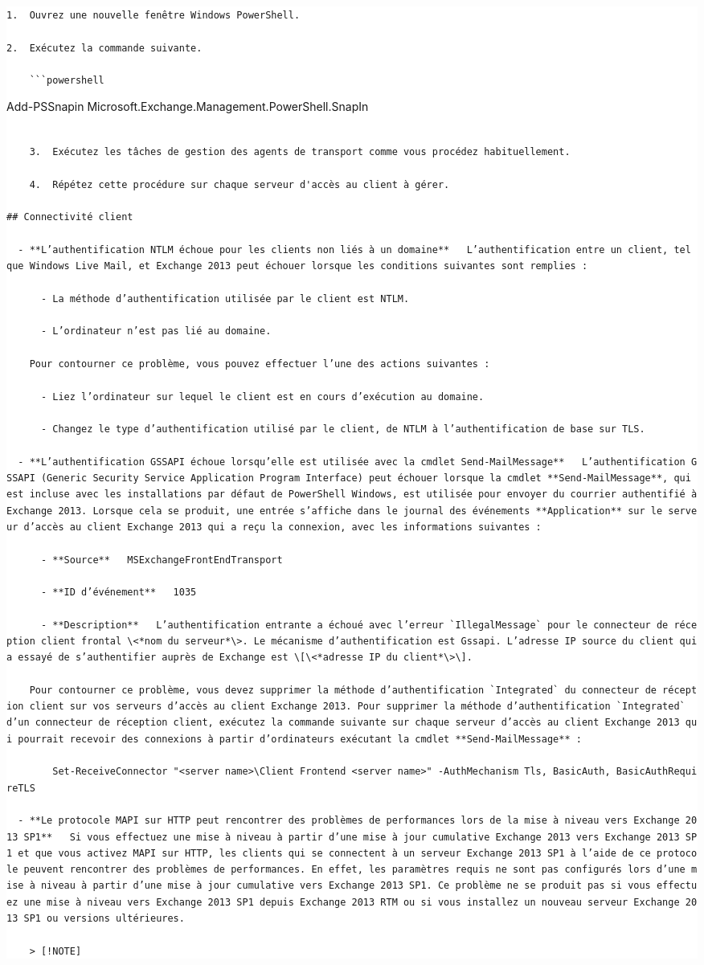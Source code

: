     1.  Ouvrez une nouvelle fenêtre Windows PowerShell.
    
    2.  Exécutez la commande suivante.
        
        ```powershell
Add-PSSnapin Microsoft.Exchange.Management.PowerShell.SnapIn
```
    
    3.  Exécutez les tâches de gestion des agents de transport comme vous procédez habituellement.
    
    4.  Répétez cette procédure sur chaque serveur d'accès au client à gérer.

## Connectivité client

  - **L’authentification NTLM échoue pour les clients non liés à un domaine**   L’authentification entre un client, tel que Windows Live Mail, et Exchange 2013 peut échouer lorsque les conditions suivantes sont remplies :
    
      - La méthode d’authentification utilisée par le client est NTLM.
    
      - L’ordinateur n’est pas lié au domaine.
    
    Pour contourner ce problème, vous pouvez effectuer l’une des actions suivantes :
    
      - Liez l’ordinateur sur lequel le client est en cours d’exécution au domaine.
    
      - Changez le type d’authentification utilisé par le client, de NTLM à l’authentification de base sur TLS.

  - **L’authentification GSSAPI échoue lorsqu’elle est utilisée avec la cmdlet Send-MailMessage**   L’authentification GSSAPI (Generic Security Service Application Program Interface) peut échouer lorsque la cmdlet **Send-MailMessage**, qui est incluse avec les installations par défaut de PowerShell Windows, est utilisée pour envoyer du courrier authentifié à Exchange 2013. Lorsque cela se produit, une entrée s’affiche dans le journal des événements **Application** sur le serveur d’accès au client Exchange 2013 qui a reçu la connexion, avec les informations suivantes :
    
      - **Source**   MSExchangeFrontEndTransport
    
      - **ID d’événement**   1035
    
      - **Description**   L’authentification entrante a échoué avec l’erreur `IllegalMessage` pour le connecteur de réception client frontal \<*nom du serveur*\>. Le mécanisme d’authentification est Gssapi. L’adresse IP source du client qui a essayé de s’authentifier auprès de Exchange est \[\<*adresse IP du client*\>\].
    
    Pour contourner ce problème, vous devez supprimer la méthode d’authentification `Integrated` du connecteur de réception client sur vos serveurs d’accès au client Exchange 2013. Pour supprimer la méthode d’authentification `Integrated` d’un connecteur de réception client, exécutez la commande suivante sur chaque serveur d’accès au client Exchange 2013 qui pourrait recevoir des connexions à partir d’ordinateurs exécutant la cmdlet **Send-MailMessage** :
    
        Set-ReceiveConnector "<server name>\Client Frontend <server name>" -AuthMechanism Tls, BasicAuth, BasicAuthRequireTLS

  - **Le protocole MAPI sur HTTP peut rencontrer des problèmes de performances lors de la mise à niveau vers Exchange 2013 SP1**   Si vous effectuez une mise à niveau à partir d’une mise à jour cumulative Exchange 2013 vers Exchange 2013 SP1 et que vous activez MAPI sur HTTP, les clients qui se connectent à un serveur Exchange 2013 SP1 à l’aide de ce protocole peuvent rencontrer des problèmes de performances. En effet, les paramètres requis ne sont pas configurés lors d’une mise à niveau à partir d’une mise à jour cumulative vers Exchange 2013 SP1. Ce problème ne se produit pas si vous effectuez une mise à niveau vers Exchange 2013 SP1 depuis Exchange 2013 RTM ou si vous installez un nouveau serveur Exchange 2013 SP1 ou versions ultérieures.
    
    > [!NOTE]
```